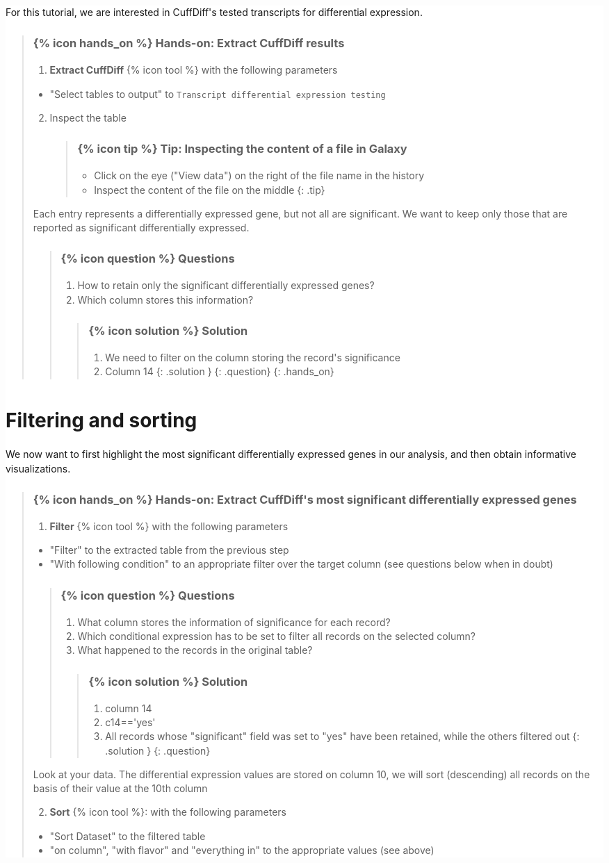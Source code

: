 For this tutorial, we are interested in CuffDiff's tested transcripts for differential expression.

> ### {% icon hands_on %} Hands-on: Extract CuffDiff results
>
> 1. **Extract CuffDiff** {% icon tool %} with the following parameters
>   - "Select tables to output" to `Transcript differential expression testing`
>
> 2. Inspect the table
>
>    > ### {% icon tip %} Tip: Inspecting the content of a file in Galaxy
>    >
>    > * Click on the eye ("View data") on the right of the file name in the history
>    > * Inspect the content of the file on the middle
>    {: .tip}
>
> Each entry represents a differentially expressed gene, but not all are significant. We want to keep only those that are reported as significant differentially expressed.
>
>    > ### {% icon question %} Questions
>    >
>    > 1. How to retain only the significant differentially expressed genes?
>    > 2. Which column stores this information?
>    >
>    > > ### {% icon solution %} Solution
>    > > 1. We need to filter on the column storing the record's significance
>    > > 2. Column 14
>    > {: .solution }
>    {: .question}
{: .hands_on}

# Filtering and sorting

We now want to first highlight the most significant differentially expressed genes in our analysis, and then obtain informative visualizations.

> ### {% icon hands_on %} Hands-on: Extract CuffDiff's most significant differentially expressed genes
>
> 1. **Filter** {% icon tool %} with the following parameters
>   - "Filter" to the extracted table from the previous step
>   - "With following condition" to an appropriate filter over the target column (see questions below when in doubt)
>
>    > ### {% icon question %} Questions
>    > 1. What column stores the information of significance for each record?
>    > 2. Which conditional expression has to be set to filter all records on the selected column?
>    > 3. What happened to the records in the original table?
>    >
>    > > ### {% icon solution %} Solution
>    > > 1. column 14
>    > > 2. c14=='yes'
>    > > 3. All records whose "significant" field was set to "yes" have been retained, while the others filtered out
>    > {: .solution }
>    {: .question}
>
>  Look at your data. The differential expression values are stored on column 10, we will sort (descending) all records
>  on the basis of their value at the 10th column
>
> 2. **Sort** {% icon tool %}: with the following parameters
>   - "Sort Dataset" to the filtered table
>   - "on column", "with flavor" and "everything in"  to the appropriate values (see above)
>